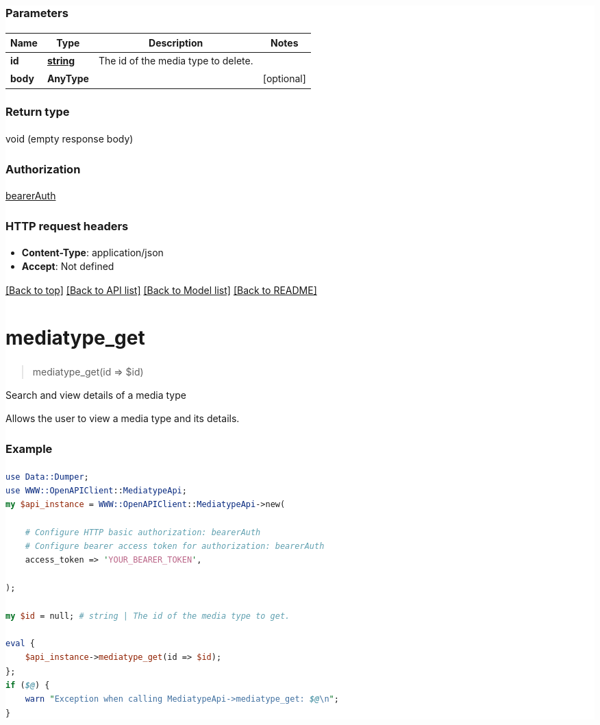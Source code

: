 ### Parameters

Name | Type | Description  | Notes
------------- | ------------- | ------------- | -------------
 **id** | [**string**](.md)| The id of the media type to delete. | 
 **body** | **AnyType**|  | [optional] 

### Return type

void (empty response body)

### Authorization

[bearerAuth](../README.md#bearerAuth)

### HTTP request headers

 - **Content-Type**: application/json
 - **Accept**: Not defined

[[Back to top]](#) [[Back to API list]](../README.md#documentation-for-api-endpoints) [[Back to Model list]](../README.md#documentation-for-models) [[Back to README]](../README.md)

# **mediatype_get**
> mediatype_get(id => $id)

Search and view details of a media type

Allows the user to view a media type and its details.

### Example 
```perl
use Data::Dumper;
use WWW::OpenAPIClient::MediatypeApi;
my $api_instance = WWW::OpenAPIClient::MediatypeApi->new(

    # Configure HTTP basic authorization: bearerAuth
    # Configure bearer access token for authorization: bearerAuth
    access_token => 'YOUR_BEARER_TOKEN',
    
);

my $id = null; # string | The id of the media type to get.

eval { 
    $api_instance->mediatype_get(id => $id);
};
if ($@) {
    warn "Exception when calling MediatypeApi->mediatype_get: $@\n";
}
```
